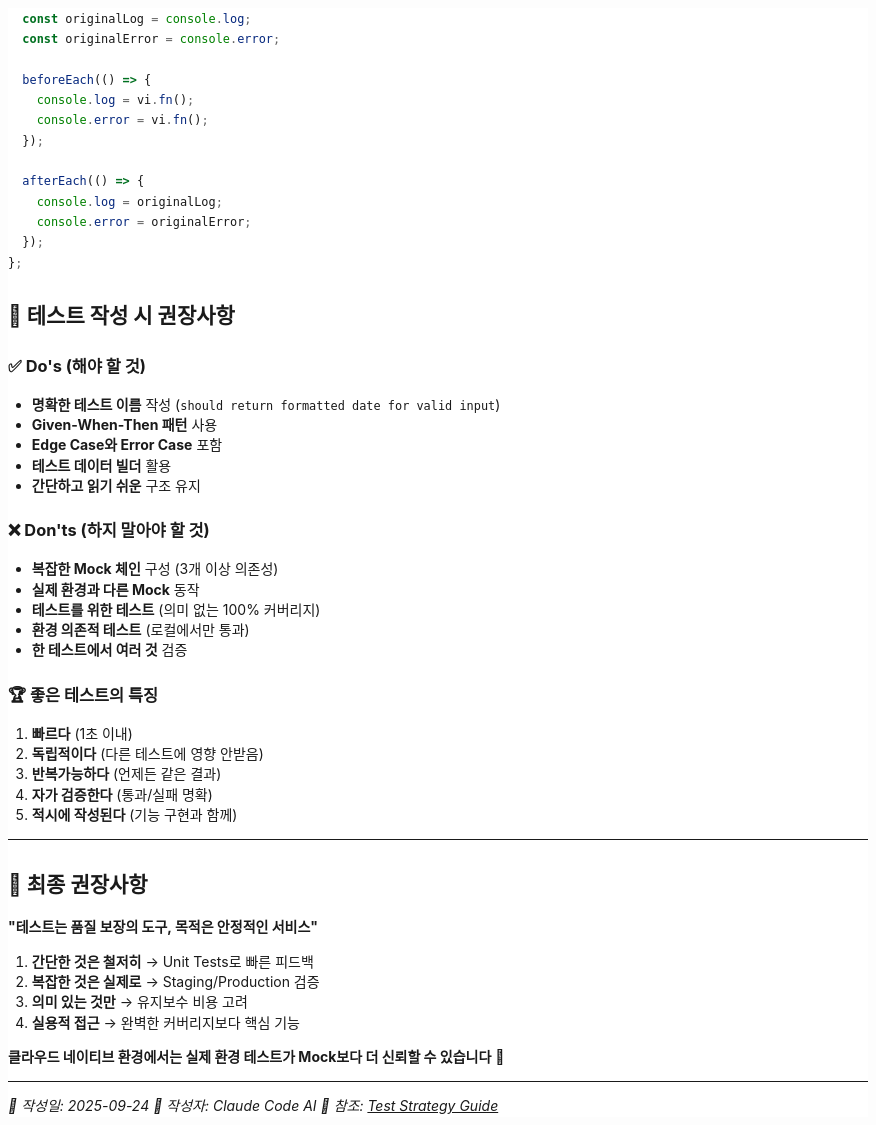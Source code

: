 ```typescript
  const originalLog = console.log;
  const originalError = console.error;

  beforeEach(() => {
    console.log = vi.fn();
    console.error = vi.fn();
  });

  afterEach(() => {
    console.log = originalLog;
    console.error = originalError;
  });
};
```

## 🎯 **테스트 작성 시 권장사항**

### **✅ Do's (해야 할 것)**
- **명확한 테스트 이름** 작성 (`should return formatted date for valid input`)
- **Given-When-Then 패턴** 사용
- **Edge Case와 Error Case** 포함
- **테스트 데이터 빌더** 활용
- **간단하고 읽기 쉬운** 구조 유지

### **❌ Don'ts (하지 말아야 할 것)**
- **복잡한 Mock 체인** 구성 (3개 이상 의존성)
- **실제 환경과 다른 Mock** 동작
- **테스트를 위한 테스트** (의미 없는 100% 커버리지)
- **환경 의존적 테스트** (로컬에서만 통과)
- **한 테스트에서 여러 것** 검증

### **🏆 좋은 테스트의 특징**
1. **빠르다** (1초 이내)
2. **독립적이다** (다른 테스트에 영향 안받음)
3. **반복가능하다** (언제든 같은 결과)
4. **자가 검증한다** (통과/실패 명확)
5. **적시에 작성된다** (기능 구현과 함께)

---

## 🎯 **최종 권장사항**

**"테스트는 품질 보장의 도구, 목적은 안정적인 서비스"**

1. **간단한 것은 철저히** → Unit Tests로 빠른 피드백
2. **복잡한 것은 실제로** → Staging/Production 검증
3. **의미 있는 것만** → 유지보수 비용 고려
4. **실용적 접근** → 완벽한 커버리지보다 핵심 기능

**클라우드 네이티브 환경에서는 실제 환경 테스트가 Mock보다 더 신뢰할 수 있습니다** 🚀

---

*📅 작성일: 2025-09-24*
*📝 작성자: Claude Code AI*
*🔄 참조: [Test Strategy Guide](./test-strategy-guide.md)*